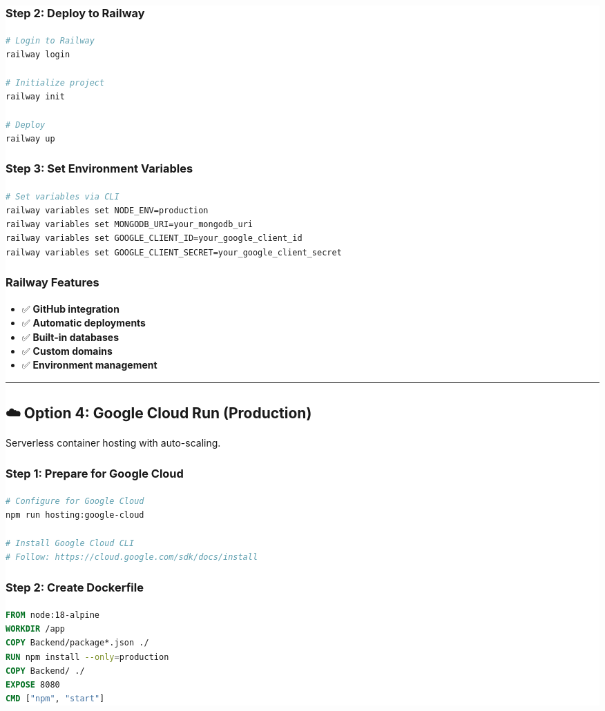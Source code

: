 ### **Step 2: Deploy to Railway**
```bash
# Login to Railway
railway login

# Initialize project
railway init

# Deploy
railway up
```

### **Step 3: Set Environment Variables**
```bash
# Set variables via CLI
railway variables set NODE_ENV=production
railway variables set MONGODB_URI=your_mongodb_uri
railway variables set GOOGLE_CLIENT_ID=your_google_client_id
railway variables set GOOGLE_CLIENT_SECRET=your_google_client_secret
```

### **Railway Features**
- ✅ **GitHub integration**
- ✅ **Automatic deployments**
- ✅ **Built-in databases**
- ✅ **Custom domains**
- ✅ **Environment management**

---

## ☁️ **Option 4: Google Cloud Run (Production)**

Serverless container hosting with auto-scaling.

### **Step 1: Prepare for Google Cloud**
```bash
# Configure for Google Cloud
npm run hosting:google-cloud

# Install Google Cloud CLI
# Follow: https://cloud.google.com/sdk/docs/install
```

### **Step 2: Create Dockerfile**
```dockerfile
FROM node:18-alpine
WORKDIR /app
COPY Backend/package*.json ./
RUN npm install --only=production
COPY Backend/ ./
EXPOSE 8080
CMD ["npm", "start"]
```
